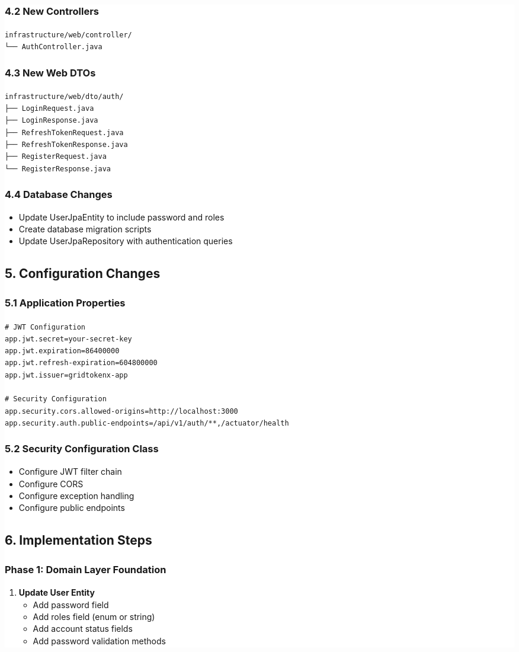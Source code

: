 ### 4.2 New Controllers
```
infrastructure/web/controller/
└── AuthController.java
```

### 4.3 New Web DTOs
```
infrastructure/web/dto/auth/
├── LoginRequest.java
├── LoginResponse.java
├── RefreshTokenRequest.java
├── RefreshTokenResponse.java
├── RegisterRequest.java
└── RegisterResponse.java
```

### 4.4 Database Changes
- Update UserJpaEntity to include password and roles
- Create database migration scripts
- Update UserJpaRepository with authentication queries

## 5. Configuration Changes

### 5.1 Application Properties
```properties
# JWT Configuration
app.jwt.secret=your-secret-key
app.jwt.expiration=86400000
app.jwt.refresh-expiration=604800000
app.jwt.issuer=gridtokenx-app

# Security Configuration
app.security.cors.allowed-origins=http://localhost:3000
app.security.auth.public-endpoints=/api/v1/auth/**,/actuator/health
```

### 5.2 Security Configuration Class
- Configure JWT filter chain
- Configure CORS
- Configure exception handling
- Configure public endpoints

## 6. Implementation Steps

### Phase 1: Domain Layer Foundation
1. **Update User Entity**
   - Add password field
   - Add roles field (enum or string)
   - Add account status fields
   - Add password validation methods
